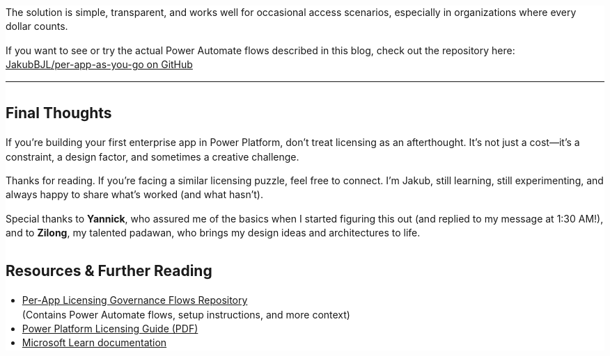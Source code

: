 The solution is simple, transparent, and works well for occasional access scenarios, especially in organizations where every dollar counts.

If you want to see or try the actual Power Automate flows described in this blog, check out the repository here:  
[JakubBJL/per-app-as-you-go on GitHub](https://github.com/JakubBJL/per-app-as-you-go/tree/main)

---

## Final Thoughts

If you’re building your first enterprise app in Power Platform, don’t treat licensing as an afterthought. It’s not just a cost—it’s a constraint, a design factor, and sometimes a creative challenge.

Thanks for reading. If you’re facing a similar licensing puzzle, feel free to connect. I’m Jakub, still learning, still experimenting, and always happy to share what’s worked (and what hasn’t).

Special thanks to **Yannick**, who assured me of the basics when I started figuring this out (and replied to my message at 1:30 AM!), and to **Zilong**, my talented padawan, who brings my design ideas and architectures to life.

## Resources & Further Reading

- [Per-App Licensing Governance Flows Repository](https://github.com/JakubBJL/per-app-as-you-go/tree/main)  
  (Contains Power Automate flows, setup instructions, and more context)
- [Power Platform Licensing Guide (PDF)](https://go.microsoft.com/fwlink/?linkid=2085130)
- [Microsoft Learn documentation](https://learn.microsoft.com/power-platform/admin/power-platform-licensing)

